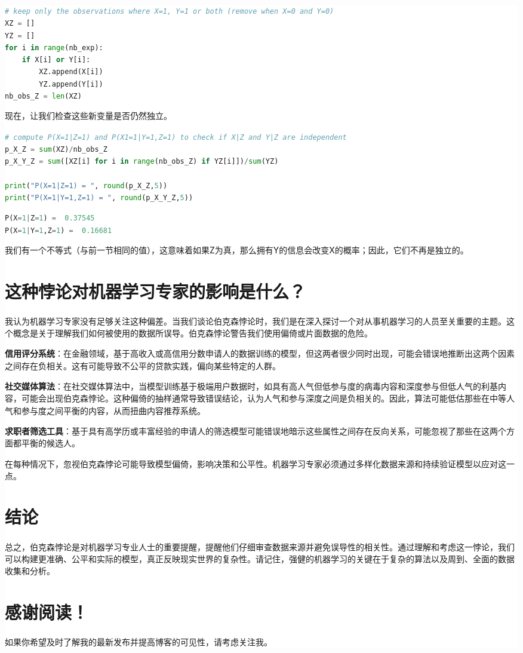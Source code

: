 ```py
# keep only the observations where X=1, Y=1 or both (remove when X=0 and Y=0)
XZ = []
YZ = []
for i in range(nb_exp):
    if X[i] or Y[i]:
        XZ.append(X[i])
        YZ.append(Y[i]) 
nb_obs_Z = len(XZ)
```

现在，让我们检查这些新变量是否仍然独立。

```py
# compute P(X=1|Z=1) and P(X1=1|Y=1,Z=1) to check if X|Z and Y|Z are independent
p_X_Z = sum(XZ)/nb_obs_Z
p_X_Y_Z = sum([XZ[i] for i in range(nb_obs_Z) if YZ[i]])/sum(YZ)

print("P(X=1|Z=1) = ", round(p_X_Z,5))
print("P(X=1|Y=1,Z=1) = ", round(p_X_Y_Z,5))
```

```py
P(X=1|Z=1) =  0.37545
P(X=1|Y=1,Z=1) =  0.16681
```

我们有一个不等式（与前一节相同的值），这意味着如果Z为真，那么拥有Y的信息会改变X的概率；因此，它们不再是独立的。

# 这种悖论对机器学习专家的影响是什么？

我认为机器学习专家没有足够关注这种偏差。当我们谈论伯克森悖论时，我们是在深入探讨一个对从事机器学习的人员至关重要的主题。这个概念是关于理解我们如何被使用的数据所误导。伯克森悖论警告我们使用偏倚或片面数据的危险。

**信用评分系统**：在金融领域，基于高收入或高信用分数申请人的数据训练的模型，但这两者很少同时出现，可能会错误地推断出这两个因素之间存在负相关。这有可能导致不公平的贷款实践，偏向某些特定的人群。

**社交媒体算法**：在社交媒体算法中，当模型训练基于极端用户数据时，如具有高人气但低参与度的病毒内容和深度参与但低人气的利基内容，可能会出现伯克森悖论。这种偏倚的抽样通常导致错误结论，认为人气和参与深度之间是负相关的。因此，算法可能低估那些在中等人气和参与度之间平衡的内容，从而扭曲内容推荐系统。

**求职者筛选工具**：基于具有高学历或丰富经验的申请人的筛选模型可能错误地暗示这些属性之间存在反向关系，可能忽视了那些在这两个方面都平衡的候选人。

在每种情况下，忽视伯克森悖论可能导致模型偏倚，影响决策和公平性。机器学习专家必须通过多样化数据来源和持续验证模型以应对这一点。

# 结论

总之，伯克森悖论是对机器学习专业人士的重要提醒，提醒他们仔细审查数据来源并避免误导性的相关性。通过理解和考虑这一悖论，我们可以构建更准确、公平和实际的模型，真正反映现实世界的复杂性。请记住，强健的机器学习的关键在于复杂的算法以及周到、全面的数据收集和分析。

# 感谢阅读！

如果你希望及时了解我的最新发布并提高博客的可见性，请考虑关注我。
